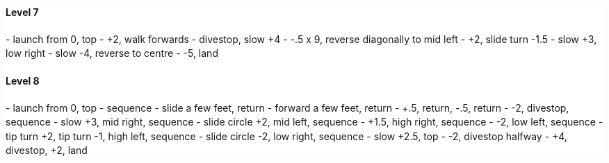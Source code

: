 </div>


#### Level 7
<div class="two-cols">

<div class="col-left">
<iframe width="100%" height="" src="https://www.youtube.com/embed/e_tWZkwL7R4" title="YouTube video player" frameborder="0" allow="accelerometer; autoplay; clipboard-write; encrypted-media; gyroscope; picture-in-picture" allowfullscreen></iframe>
</div>

<div class="col-right">
- launch from 0, top
- +2, walk forwards
- divestop, slow +4
- -.5 x 9, reverse diagonally to mid left
- +2, slide turn -1.5
- slow +3, low right
- slow -4, reverse to centre
- -5, land
</div>

</div>


#### Level 8
<div class="two-cols">

<div class="col-left">
<iframe width="100%" height="" src="https://www.youtube.com/embed/fHoS3oH-Ijc" title="YouTube video player" frameborder="0" allow="accelerometer; autoplay; clipboard-write; encrypted-media; gyroscope; picture-in-picture" allowfullscreen></iframe>
</div>

<div class="col-right">
- launch from 0, top
- sequence
    - slide a few feet, return 
    - forward a few feet, return
    - +.5, return, -.5, return
- -2, divestop, sequence
- slow +3, mid right, sequence
- slide circle +2, mid left, sequence
- +1.5, high right, sequence
- -2, low left, sequence
- tip turn +2, tip turn -1, high left, sequence
- slide circle -2, low right, sequence
- slow +2.5, top
- -2, divestop halfway
- +4, divestop, +2, land
</div>

</div>
